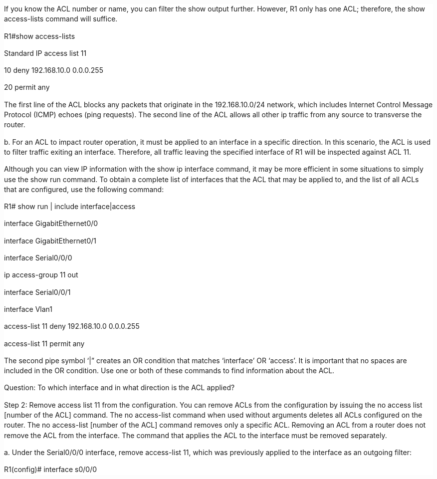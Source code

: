 If you know the ACL number or name, you can filter the show output further. However, R1 only has one ACL; therefore, the show access-lists command will suffice.

R1#show access-lists

Standard IP access list 11

10 deny 192.168.10.0 0.0.0.255

20 permit any

The first line of the ACL blocks any packets that originate in the 192.168.10.0/24 network, which includes Internet Control Message Protocol (ICMP) echoes (ping requests). The second line of the ACL allows all other ip traffic from any source to transverse the router.

b.     For an ACL to impact router operation, it must be applied to an interface in a specific direction. In this scenario, the ACL is used to filter traffic exiting an interface. Therefore, all traffic leaving the specified interface of R1 will be inspected against ACL 11.

Although you can view IP information with the show ip interface command, it may be more efficient in some situations to simply use the show run command. To obtain a complete list of interfaces that the ACL that may be applied to, and the list of all ACLs that are configured, use the following command:

R1# show run | include interface|access

interface GigabitEthernet0/0

interface GigabitEthernet0/1

interface Serial0/0/0

ip access-group 11 out

interface Serial0/0/1

interface Vlan1

access-list 11 deny 192.168.10.0 0.0.0.255

access-list 11 permit any

The second pipe symbol ‘|” creates an OR condition that matches ‘interface’ OR ‘access’. It is important that no spaces are included in the OR condition. Use one or both of these commands to find information about the ACL.

Question:
To which interface and in what direction is the ACL applied?

Step 2: Remove access list 11 from the configuration.
You can remove ACLs from the configuration by issuing the no access list [number of the ACL] command. The no access-list command when used without arguments deletes all ACLs configured on the router. The no access-list [number of the ACL] command removes only a specific ACL. Removing an ACL from a router does not remove the ACL from the interface. The command that applies the ACL to the interface must be removed separately.

a.     Under the Serial0/0/0 interface, remove access-list 11, which was previously applied to the interface as an outgoing filter:

R1(config)# interface s0/0/0
